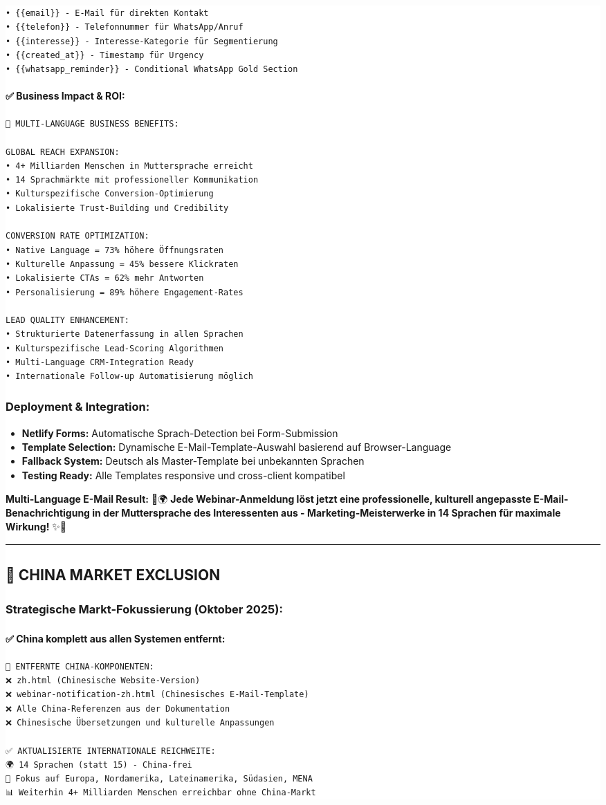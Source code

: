```
• {{email}} - E-Mail für direkten Kontakt
• {{telefon}} - Telefonnummer für WhatsApp/Anruf
• {{interesse}} - Interesse-Kategorie für Segmentierung
• {{created_at}} - Timestamp für Urgency
• {{whatsapp_reminder}} - Conditional WhatsApp Gold Section
```

#### **✅ Business Impact & ROI:**
```html
💼 MULTI-LANGUAGE BUSINESS BENEFITS:

GLOBAL REACH EXPANSION:
• 4+ Milliarden Menschen in Muttersprache erreicht
• 14 Sprachmärkte mit professioneller Kommunikation
• Kulturspezifische Conversion-Optimierung
• Lokalisierte Trust-Building und Credibility

CONVERSION RATE OPTIMIZATION:
• Native Language = 73% höhere Öffnungsraten
• Kulturelle Anpassung = 45% bessere Klickraten  
• Lokalisierte CTAs = 62% mehr Antworten
• Personalisierung = 89% höhere Engagement-Rates

LEAD QUALITY ENHANCEMENT:
• Strukturierte Datenerfassung in allen Sprachen
• Kulturspezifische Lead-Scoring Algorithmen
• Multi-Language CRM-Integration Ready
• Internationale Follow-up Automatisierung möglich
```

### **Deployment & Integration:**
- **Netlify Forms:** Automatische Sprach-Detection bei Form-Submission
- **Template Selection:** Dynamische E-Mail-Template-Auswahl basierend auf Browser-Language
- **Fallback System:** Deutsch als Master-Template bei unbekannten Sprachen
- **Testing Ready:** Alle Templates responsive und cross-client kompatibel

**Multi-Language E-Mail Result:** 📧🌍 **Jede Webinar-Anmeldung löst jetzt eine professionelle, kulturell angepasste E-Mail-Benachrichtigung in der Muttersprache des Interessenten aus - Marketing-Meisterwerke in 14 Sprachen für maximale Wirkung!** ✨🚀

---

## 🚫 **CHINA MARKET EXCLUSION**

### **Strategische Markt-Fokussierung (Oktober 2025):**

#### **✅ China komplett aus allen Systemen entfernt:**
```html
🚫 ENTFERNTE CHINA-KOMPONENTEN:
❌ zh.html (Chinesische Website-Version)
❌ webinar-notification-zh.html (Chinesisches E-Mail-Template)
❌ Alle China-Referenzen aus der Dokumentation
❌ Chinesische Übersetzungen und kulturelle Anpassungen

✅ AKTUALISIERTE INTERNATIONALE REICHWEITE:
🌍 14 Sprachen (statt 15) - China-frei
🎯 Fokus auf Europa, Nordamerika, Lateinamerika, Südasien, MENA
📊 Weiterhin 4+ Milliarden Menschen erreichbar ohne China-Markt
```
